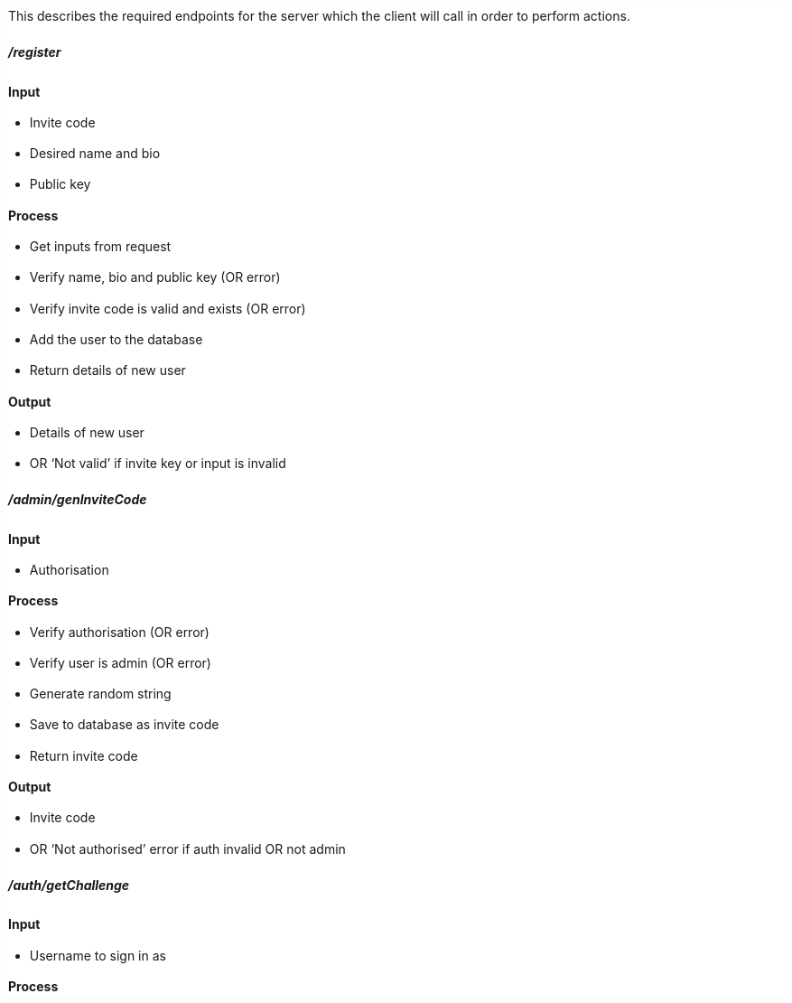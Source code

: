 This describes the required endpoints for the server which the client
will call in order to perform actions.

##### /register

**Input**

-   Invite code

-   Desired name and bio

-   Public key

**Process**

-   Get inputs from request



-   Verify name, bio and public key (OR error)

-   Verify invite code is valid and exists (OR error)

-   Add the user to the database

-   Return details of new user

**Output**

-   Details of new user

-   OR ‘Not valid’ if invite key or input is invalid

##### /admin/genInviteCode

**Input**

-   Authorisation

**Process**

-   Verify authorisation (OR error)

-   Verify user is admin (OR error)

-   Generate random string

-   Save to database as invite code

-   Return invite code

**Output**

-   Invite code

-   OR ‘Not authorised’ error if auth invalid OR not admin

##### /auth/getChallenge

**Input**

-   Username to sign in as

**Process**
